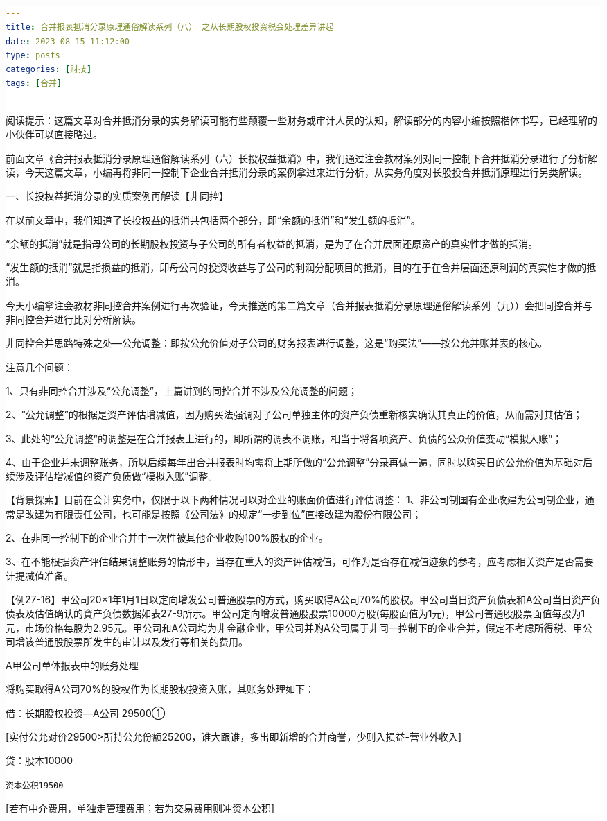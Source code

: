 ```yaml
---
title: 合并报表抵消分录原理通俗解读系列（八） 之从长期股权投资税会处理差异讲起
date: 2023-08-15 11:12:00
type: posts
categories: [财技]
tags: [合并]
---
```

阅读提示：这篇文章对合并抵消分录的实务解读可能有些颠覆一些财务或审计人员的认知，解读部分的内容小编按照楷体书写，已经理解的小伙伴可以直接略过。

前面文章《合并报表抵消分录原理通俗解读系列（六）长投权益抵消》中，我们通过注会教材案列对同一控制下合并抵消分录进行了分析解读，今天这篇文章，小编再将非同一控制下企业合并抵消分录的案例拿过来进行分析，从实务角度对长股投合并抵消原理进行另类解读。

 

一、长投权益抵消分录的实质案例再解读【非同控】

在以前文章中，我们知道了长投权益的抵消共包括两个部分，即“余额的抵消”和“发生额的抵消”。

“余额的抵消”就是指母公司的长期股权投资与子公司的所有者权益的抵消，是为了在合并层面还原资产的真实性才做的抵消。

“发生额的抵消”就是指损益的抵消，即母公司的投资收益与子公司的利润分配项目的抵消，目的在于在合并层面还原利润的真实性才做的抵消。

今天小编拿注会教材非同控合并案例进行再次验证，今天推送的第二篇文章（合并报表抵消分录原理通俗解读系列（九））会把同控合并与非同控合并进行比对分析解读。

非同控合并思路特殊之处—公允调整：即按公允价值对子公司的财务报表进行调整，这是“购买法”——按公允并账并表的核心。

注意几个问题：

1、只有非同控合并涉及“公允调整”，上篇讲到的同控合并不涉及公允调整的问题；

2、“公允调整”的根据是资产评估增减值，因为购买法强调对子公司单独主体的资产负债重新核实确认其真正的价值，从而需对其估值；

3、此处的“公允调整”的调整是在合并报表上进行的，即所谓的调表不调账，相当于将各项资产、负债的公众价值变动“模拟入账”；

4、由于企业并未调整账务，所以后续每年出合并报表时均需将上期所做的“公允调整”分录再做一遍，同时以购买日的公允价值为基础对后续涉及评估增减值的资产负债做“模拟入账”调整。

【背景探索】目前在会计实务中，仅限于以下两种情况可以对企业的账面价值进行评估调整：
    1、非公司制国有企业改建为公司制企业，通常是改建为有限责任公司，也可能是按照《公司法》的规定“一步到位”直接改建为股份有限公司；

2、在非同一控制下的企业合并中一次性被其他企业收购100%股权的企业。

3、在不能根据资产评估结果调整账务的情形中，当存在重大的资产评估减值，可作为是否存在减值迹象的参考，应考虑相关资产是否需要计提减值准备。

【例27-16】甲公司20×1年1月1日以定向增发公司普通股票的方式，购买取得A公司70%的股权。甲公司当日资产负债表和A公司当日资产负债表及估值确认的資产负债数据如表27-9所示。甲公司定向增发普通股股票10000万股(每股面值为1元)，甲公司普通股股票面值每股为1元，市场价格每股为2.95元。甲公司和A公司均为非金融企业，甲公司并购A公司属于非同一控制下的企业合并，假定不考虑所得税、甲公司增该普通股股票所发生的审计以及发行等相关的费用。

A甲公司单体报表中的账务处理

将购买取得A公司70%的股权作为长期股权投资入账，其账务处理如下：

借：长期股权投资—A公司 29500①

[实付公允对价29500>所持公允份额25200，谁大跟谁，多出即新增的合并商誉，少则入损益-营业外收入]

贷：股本10000

    资本公积19500

[若有中介费用，单独走管理费用；若为交易费用则冲资本公积]

